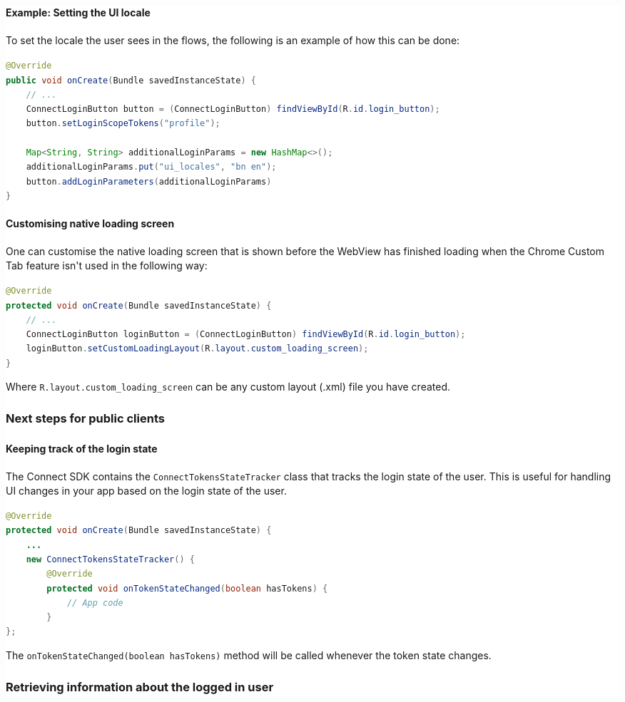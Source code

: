 #### Example: Setting the UI locale
To set the locale the user sees in the flows, the following is an example of how this can be done:

```java
@Override
public void onCreate(Bundle savedInstanceState) {
    // ...
    ConnectLoginButton button = (ConnectLoginButton) findViewById(R.id.login_button);
    button.setLoginScopeTokens("profile");

    Map<String, String> additionalLoginParams = new HashMap<>();
    additionalLoginParams.put("ui_locales", "bn en");
    button.addLoginParameters(additionalLoginParams)
}
```

#### Customising native loading screen
One can customise the native loading screen that is shown before the WebView has finished loading
when the Chrome Custom Tab feature isn't used in the following way:

```java
@Override
protected void onCreate(Bundle savedInstanceState) {
    // ...
    ConnectLoginButton loginButton = (ConnectLoginButton) findViewById(R.id.login_button);
    loginButton.setCustomLoadingLayout(R.layout.custom_loading_screen);
}
```

Where `R.layout.custom_loading_screen` can be any custom layout (.xml) file you have created.

### Next steps for public clients

#### Keeping track of the login state

The Connect SDK contains the `ConnectTokensStateTracker` class that tracks the login
state of the user. This is useful for handling UI changes in your app based on the login state of
the user.

```java
@Override
protected void onCreate(Bundle savedInstanceState) {
    ...
    new ConnectTokensStateTracker() {
        @Override
        protected void onTokenStateChanged(boolean hasTokens) {
            // App code
        }
};
```

The `onTokenStateChanged(boolean hasTokens)` method will be called whenever the token state changes.

### Retrieving information about the logged in user

